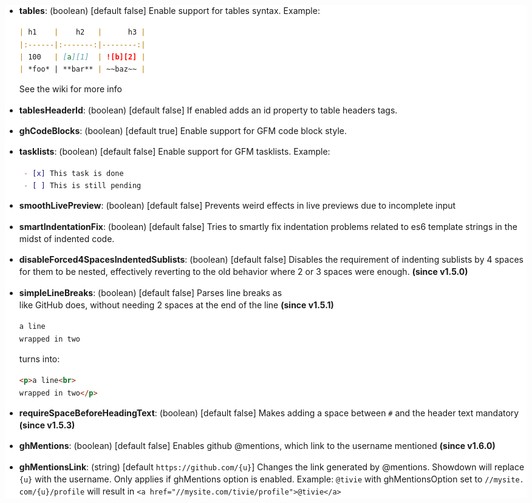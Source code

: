  * **tables**: (boolean) [default false] Enable support for tables syntax. Example:
    
   ```md
   | h1    |    h2   |      h3 |
   |:------|:-------:|--------:|
   | 100   | [a][1]  | ![b][2] |
   | *foo* | **bar** | ~~baz~~ |
   ```
   
   See the wiki for more info

 * **tablesHeaderId**: (boolean) [default false] If enabled adds an id property to table headers tags.

 * **ghCodeBlocks**: (boolean) [default true] Enable support for GFM code block style.

 * **tasklists**: (boolean) [default false] Enable support for GFM tasklists. Example:
 
   ```md
    - [x] This task is done
    - [ ] This is still pending
   ```
 * **smoothLivePreview**: (boolean) [default false] Prevents weird effects in live previews due to incomplete input
 
 * **smartIndentationFix**: (boolean) [default false] Tries to smartly fix indentation problems related to es6 template
   strings in the midst of indented code.

 * **disableForced4SpacesIndentedSublists**: (boolean) [default false] Disables the requirement of indenting sublists
   by 4 spaces for them to be nested, effectively reverting to the old behavior where 2 or 3 spaces were enough.
   **(since v1.5.0)**
 
 * **simpleLineBreaks**: (boolean) [default false] Parses line breaks as <br> like GitHub does, without
   needing 2 spaces at the end of the line **(since v1.5.1)**
 
   ```md
   a line  
   wrapped in two
   ```
    
   turns into:
    
   ```html
   <p>a line<br>
   wrapped in two</p>
   ```

 * **requireSpaceBeforeHeadingText**: (boolean) [default false] Makes adding a space between `#` and the header text mandatory **(since v1.5.3)**
 
 * **ghMentions**: (boolean) [default false] Enables github @mentions, which link to the username mentioned **(since v1.6.0)**
 
 * **ghMentionsLink**: (string) [default `https://github.com/{u}`] Changes the link generated by @mentions.
   Showdown will replace `{u}` with the username. Only applies if ghMentions option is enabled.
   Example: `@tivie` with ghMentionsOption set to `//mysite.com/{u}/profile` will result in `<a href="//mysite.com/tivie/profile">@tivie</a>`
 

[sd-logo]: https://raw.githubusercontent.com/showdownjs/logo/master/dist/logo.readme.png
[legacy-branch]: https://github.com/showdownjs/showdown/tree/legacy
[releases]: https://github.com/showdownjs/showdown/releases
[changelog]: https://github.com/showdownjs/showdown/blob/master/CHANGELOG.md
[wiki]: https://github.com/showdownjs/showdown/wiki
[cli-wiki]: https://github.com/showdownjs/showdown/wiki/CLI-tool
[definitely-typed]: https://github.com/DefinitelyTyped/DefinitelyTyped/tree/master/types/showdown
[xss-wiki]: https://github.com/showdownjs/showdown/wiki/Markdown's-XSS-Vulnerability-(and-how-to-mitigate-it)
[ext-wiki]: https://github.com/showdownjs/showdown/wiki/extensions
[coding-rules]: https://github.com/showdownjs/code-style/blob/master/README.md
[ng-commit-guide]: https://github.com/showdownjs/code-style/blob/master/README.md#commit-message-convention
[boilerplate-repo]: https://github.com/showdownjs/extension-boilerplate